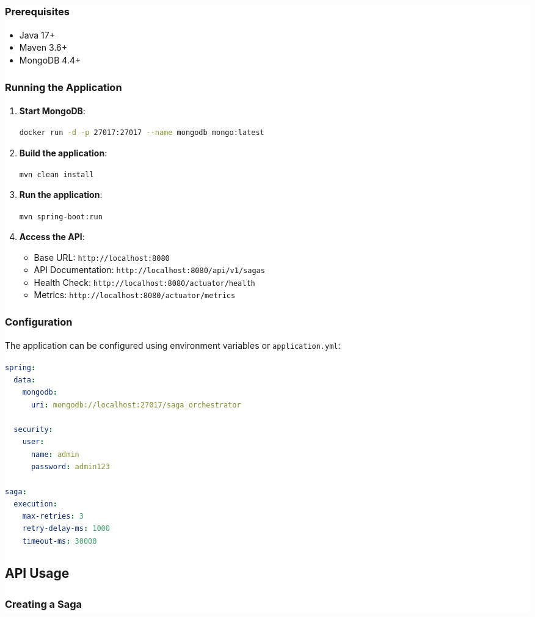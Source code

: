 ### Prerequisites
- Java 17+
- Maven 3.6+
- MongoDB 4.4+

### Running the Application

1. **Start MongoDB**:
   ```bash
   docker run -d -p 27017:27017 --name mongodb mongo:latest
   ```

2. **Build the application**:
   ```bash
   mvn clean install
   ```

3. **Run the application**:
   ```bash
   mvn spring-boot:run
   ```

4. **Access the API**:
   - Base URL: `http://localhost:8080`
   - API Documentation: `http://localhost:8080/api/v1/sagas`
   - Health Check: `http://localhost:8080/actuator/health`
   - Metrics: `http://localhost:8080/actuator/metrics`

### Configuration

The application can be configured using environment variables or `application.yml`:

```yaml
spring:
  data:
    mongodb:
      uri: mongodb://localhost:27017/saga_orchestrator
  
  security:
    user:
      name: admin
      password: admin123

saga:
  execution:
    max-retries: 3
    retry-delay-ms: 1000
    timeout-ms: 30000
```

## API Usage

### Creating a Saga

